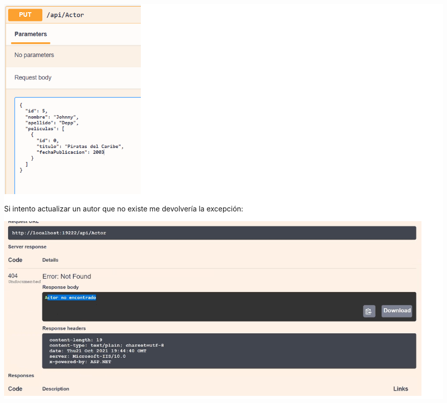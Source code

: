 <img src="./content/update-actor.PNG" alt="update-actor" style="zoom:67%;" />

Si intento actualizar un autor que no existe me devolvería la excepción:

<img src="./content/actor-not-found.png" alt="actor-not-found" style="zoom:80%;" />
